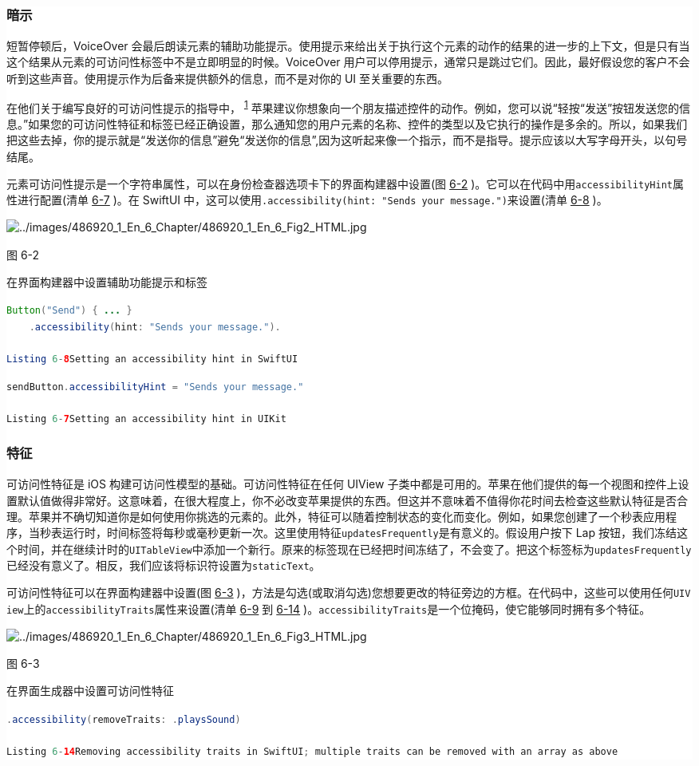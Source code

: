 ### 暗示

短暂停顿后，VoiceOver 会最后朗读元素的辅助功能提示。使用提示来给出关于执行这个元素的动作的结果的进一步的上下文，但是只有当这个结果从元素的可访问性标签中不是立即明显的时候。VoiceOver 用户可以停用提示，通常只是跳过它们。因此，最好假设您的客户不会听到这些声音。使用提示作为后备来提供额外的信息，而不是对你的 UI 至关重要的东西。

在他们关于编写良好的可访问性提示的指导中， <sup>[1](#Fn1)</sup> 苹果建议你想象向一个朋友描述控件的动作。例如，您可以说“轻按“发送”按钮发送您的信息。”如果您的可访问性特征和标签已经正确设置，那么通知您的用户元素的名称、控件的类型以及它执行的操作是多余的。所以，如果我们把这些去掉，你的提示就是“发送你的信息”避免“发送你的信息”,因为这听起来像一个指示，而不是指导。提示应该以大写字母开头，以句号结尾。

元素可访问性提示是一个字符串属性，可以在身份检查器选项卡下的界面构建器中设置(图 [6-2](#Fig2) )。它可以在代码中用`accessibilityHint`属性进行配置(清单 [6-7](#PC7) )。在 SwiftUI 中，这可以使用`.accessibility(hint: "Sends your message.")`来设置(清单 [6-8](#PC8) )。

![../images/486920_1_En_6_Chapter/486920_1_En_6_Fig2_HTML.jpg](../images/486920_1_En_6_Chapter/486920_1_En_6_Fig2_HTML.jpg)

图 6-2

在界面构建器中设置辅助功能提示和标签

```java
Button("Send") { ... }
    .accessibility(hint: "Sends your message.").

Listing 6-8Setting an accessibility hint in SwiftUI

```

```java
sendButton.accessibilityHint = "Sends your message."

Listing 6-7Setting an accessibility hint in UIKit

```

### 特征

可访问性特征是 iOS 构建可访问性模型的基础。可访问性特征在任何 UIView 子类中都是可用的。苹果在他们提供的每一个视图和控件上设置默认值做得非常好。这意味着，在很大程度上，你不必改变苹果提供的东西。但这并不意味着不值得你花时间去检查这些默认特征是否合理。苹果并不确切知道你是如何使用你挑选的元素的。此外，特征可以随着控制状态的变化而变化。例如，如果您创建了一个秒表应用程序，当秒表运行时，时间标签将每秒或毫秒更新一次。这里使用特征`updatesFrequently`是有意义的。假设用户按下 Lap 按钮，我们冻结这个时间，并在继续计时的`UITableView`中添加一个新行。原来的标签现在已经把时间冻结了，不会变了。把这个标签标为`updatesFrequently`已经没有意义了。相反，我们应该将标识符设置为`staticText`。

可访问性特征可以在界面构建器中设置(图 [6-3](#Fig3) )，方法是勾选(或取消勾选)您想要更改的特征旁边的方框。在代码中，这些可以使用任何`UIView`上的`accessibilityTraits`属性来设置(清单 [6-9](#PC9) 到 [6-14](#PC14) )。`accessibilityTraits`是一个位掩码，使它能够同时拥有多个特征。

![../images/486920_1_En_6_Chapter/486920_1_En_6_Fig3_HTML.jpg](../images/486920_1_En_6_Chapter/486920_1_En_6_Fig3_HTML.jpg)

图 6-3

在界面生成器中设置可访问性特征

```java
.accessibility(removeTraits: .playsSound)

Listing 6-14Removing accessibility traits in SwiftUI; multiple traits can be removed with an array as above

```
